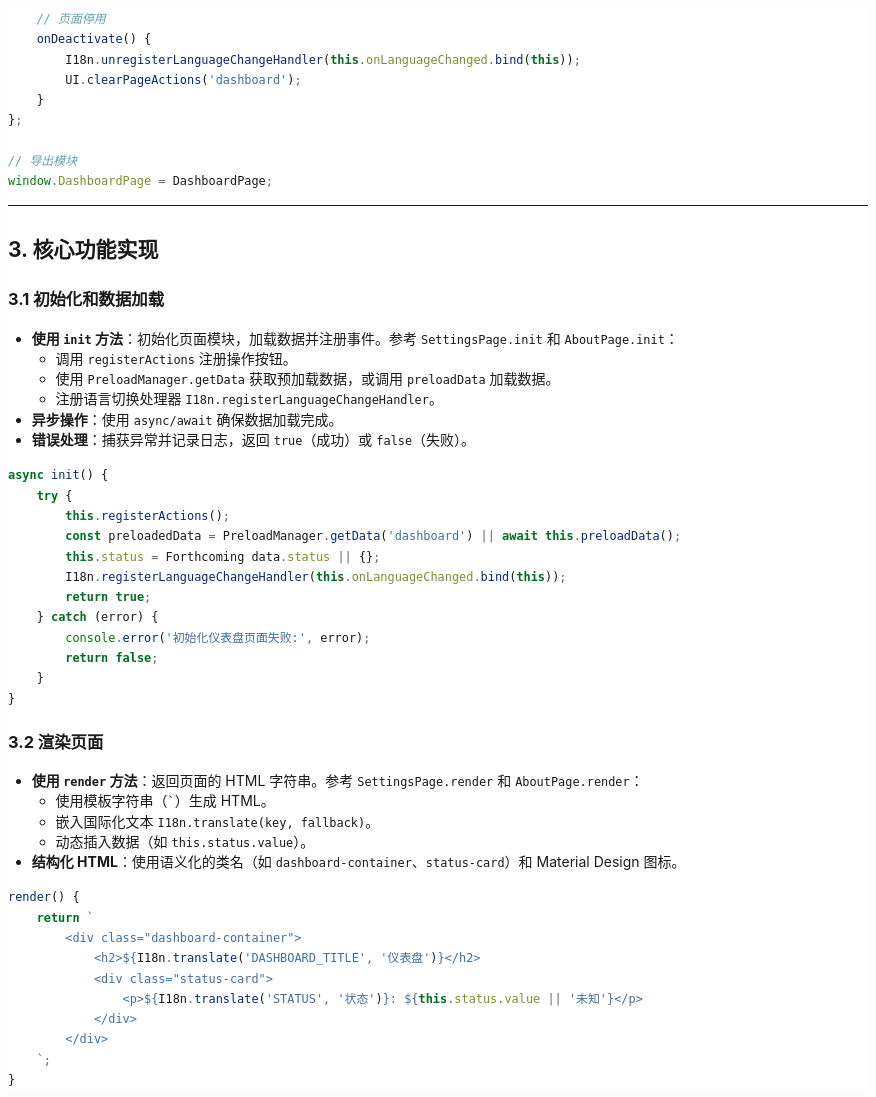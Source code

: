 ```javascript
    // 页面停用
    onDeactivate() {
        I18n.unregisterLanguageChangeHandler(this.onLanguageChanged.bind(this));
        UI.clearPageActions('dashboard');
    }
};

// 导出模块
window.DashboardPage = DashboardPage;
```

---

## 3. 核心功能实现

### 3.1 初始化和数据加载

- **使用 `init` 方法**：初始化页面模块，加载数据并注册事件。参考 `SettingsPage.init` 和 `AboutPage.init`：
  - 调用 `registerActions` 注册操作按钮。
  - 使用 `PreloadManager.getData` 获取预加载数据，或调用 `preloadData` 加载数据。
  - 注册语言切换处理器 `I18n.registerLanguageChangeHandler`。
- **异步操作**：使用 `async/await` 确保数据加载完成。
- **错误处理**：捕获异常并记录日志，返回 `true`（成功）或 `false`（失败）。

```javascript
async init() {
    try {
        this.registerActions();
        const preloadedData = PreloadManager.getData('dashboard') || await this.preloadData();
        this.status = Forthcoming data.status || {};
        I18n.registerLanguageChangeHandler(this.onLanguageChanged.bind(this));
        return true;
    } catch (error) {
        console.error('初始化仪表盘页面失败:', error);
        return false;
    }
}
```

### 3.2 渲染页面

- **使用 `render` 方法**：返回页面的 HTML 字符串。参考 `SettingsPage.render` 和 `AboutPage.render`：
  - 使用模板字符串（`` ` ``）生成 HTML。
  - 嵌入国际化文本 `I18n.translate(key, fallback)`。
  - 动态插入数据（如 `this.status.value`）。
- **结构化 HTML**：使用语义化的类名（如 `dashboard-container`、`status-card`）和 Material Design 图标。

```javascript
render() {
    return `
        <div class="dashboard-container">
            <h2>${I18n.translate('DASHBOARD_TITLE', '仪表盘')}</h2>
            <div class="status-card">
                <p>${I18n.translate('STATUS', '状态')}: ${this.status.value || '未知'}</p>
            </div>
        </div>
    `;
}
```

